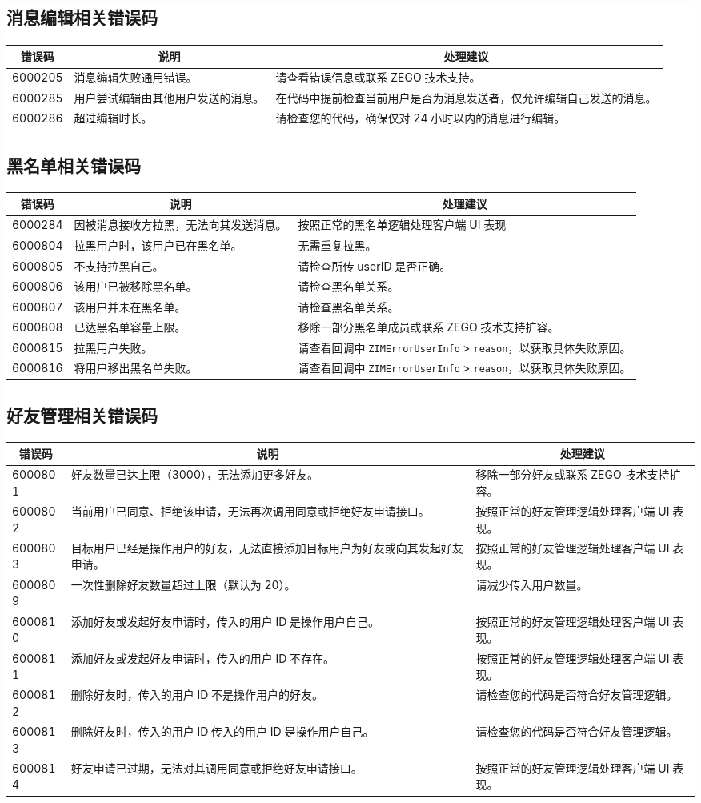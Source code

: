 ## 消息编辑相关错误码

| 错误码 |  说明 | 处理建议 | 
|--|--|--|
| 6000205 | 消息编辑失败通用错误。 | 请查看错误信息或联系 ZEGO 技术支持。 |
| 6000285 | 用户尝试编辑由其他用户发送的消息。 | 在代码中提前检查当前用户是否为消息发送者，仅允许编辑自己发送的消息。 |
| 6000286 | 超过编辑时长。 | 请检查您的代码，确保仅对 24 小时以内的消息进行编辑。 |

## 黑名单相关错误码

| 错误码 |  说明 | 处理建议 | 
|--|--|--|
| 6000284 | 因被消息接收方拉黑，无法向其发送消息。  | 按照正常的黑名单逻辑处理客户端 UI 表现 |
| 6000804 | 拉黑用户时，该用户已在黑名单。  | 无需重复拉黑。 |
| 6000805 | 不支持拉黑自己。  | 请检查所传 userID 是否正确。 |
| 6000806 | 该用户已被移除黑名单。 | 请检查黑名单关系。 |
| 6000807 | 该用户并未在黑名单。 | 请检查黑名单关系。 |
| 6000808 | 已达黑名单容量上限。 | 移除一部分黑名单成员或联系 ZEGO 技术支持扩容。 |
| 6000815 | 拉黑用户失败。 | 请查看回调中 `ZIMErrorUserInfo` > `reason`，以获取具体失败原因。 |
| 6000816 | 将用户移出黑名单失败。 | 请查看回调中 `ZIMErrorUserInfo` > `reason`，以获取具体失败原因。 |

## 好友管理相关错误码

| 错误码 |  说明 | 处理建议 | 
|--|--|--|
| 6000801 | 好友数量已达上限（3000），无法添加更多好友。 | 移除一部分好友或联系 ZEGO 技术支持扩容。 |
| 6000802 | 当前用户已同意、拒绝该申请，无法再次调用同意或拒绝好友申请接口。 | 按照正常的好友管理逻辑处理客户端 UI 表现。 |
| 6000803 | 目标用户已经是操作用户的好友，无法直接添加目标用户为好友或向其发起好友申请。 | 按照正常的好友管理逻辑处理客户端 UI 表现。 |
| 6000809 | 一次性删除好友数量超过上限（默认为 20）。 | 请减少传入用户数量。 |
| 6000810 | 添加好友或发起好友申请时，传入的用户 ID 是操作用户自己。 | 按照正常的好友管理逻辑处理客户端 UI 表现。 |
| 6000811 | 添加好友或发起好友申请时，传入的用户 ID 不存在。 | 按照正常的好友管理逻辑处理客户端 UI 表现。 |
| 6000812 | 删除好友时，传入的用户 ID 不是操作用户的好友。 | 请检查您的代码是否符合好友管理逻辑。 |
| 6000813 | 删除好友时，传入的用户 ID 传入的用户 ID 是操作用户自己。 | 请检查您的代码是否符合好友管理逻辑。  |
| 6000814 | 好友申请已过期，无法对其调用同意或拒绝好友申请接口。 | 按照正常的好友管理逻辑处理客户端 UI 表现。 |

<Content platform="macOS"/>